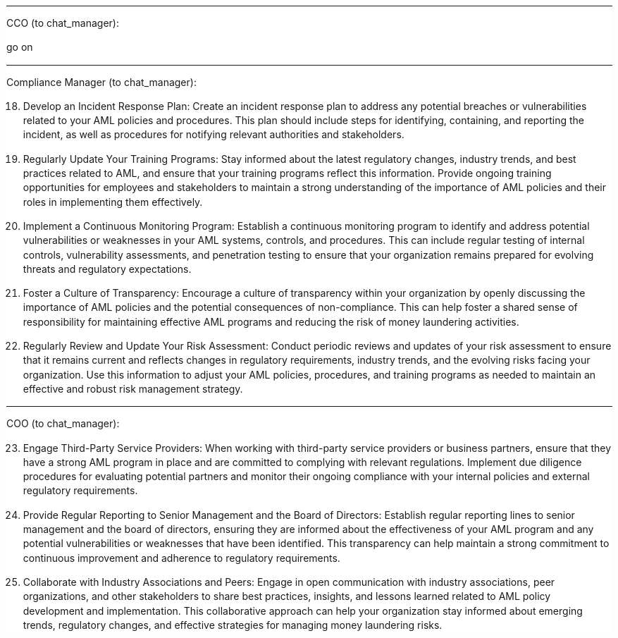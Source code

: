 --------------------------------------------------------------------------------
CCO (to chat_manager):

go on

--------------------------------------------------------------------------------
Compliance Manager (to chat_manager):

 18. Develop an Incident Response Plan:
Create an incident response plan to address any potential breaches or vulnerabilities related to your AML policies and procedures. This plan should include steps for identifying, containing, and reporting the incident, as well as procedures for notifying relevant authorities and stakeholders.

19. Regularly Update Your Training Programs:
Stay informed about the latest regulatory changes, industry trends, and best practices related to AML, and ensure that your training programs reflect this information. Provide ongoing training opportunities for employees and stakeholders to maintain a strong understanding of the importance of AML policies and their roles in implementing them effectively.

20. Implement a Continuous Monitoring Program:
Establish a continuous monitoring program to identify and address potential vulnerabilities or weaknesses in your AML systems, controls, and procedures. This can include regular testing of internal controls, vulnerability assessments, and penetration testing to ensure that your organization remains prepared for evolving threats and regulatory expectations.

21. Foster a Culture of Transparency:
Encourage a culture of transparency within your organization by openly discussing the importance of AML policies and the potential consequences of non-compliance. This can help foster a shared sense of responsibility for maintaining effective AML programs and reducing the risk of money laundering activities.

22. Regularly Review and Update Your Risk Assessment:
Conduct periodic reviews and updates of your risk assessment to ensure that it remains current and reflects changes in regulatory requirements, industry trends, and the evolving risks facing your organization. Use this information to adjust your AML policies, procedures, and training programs as needed to maintain an effective and robust risk management strategy.

--------------------------------------------------------------------------------
COO (to chat_manager):

 23. Engage Third-Party Service Providers:
When working with third-party service providers or business partners, ensure that they have a strong AML program in place and are committed to complying with relevant regulations. Implement due diligence procedures for evaluating potential partners and monitor their ongoing compliance with your internal policies and external regulatory requirements.

24. Provide Regular Reporting to Senior Management and the Board of Directors:
Establish regular reporting lines to senior management and the board of directors, ensuring they are informed about the effectiveness of your AML program and any potential vulnerabilities or weaknesses that have been identified. This transparency can help maintain a strong commitment to continuous improvement and adherence to regulatory requirements.

25. Collaborate with Industry Associations and Peers:
Engage in open communication with industry associations, peer organizations, and other stakeholders to share best practices, insights, and lessons learned related to AML policy development and implementation. This collaborative approach can help your organization stay informed about emerging trends, regulatory changes, and effective strategies for managing money laundering risks.
